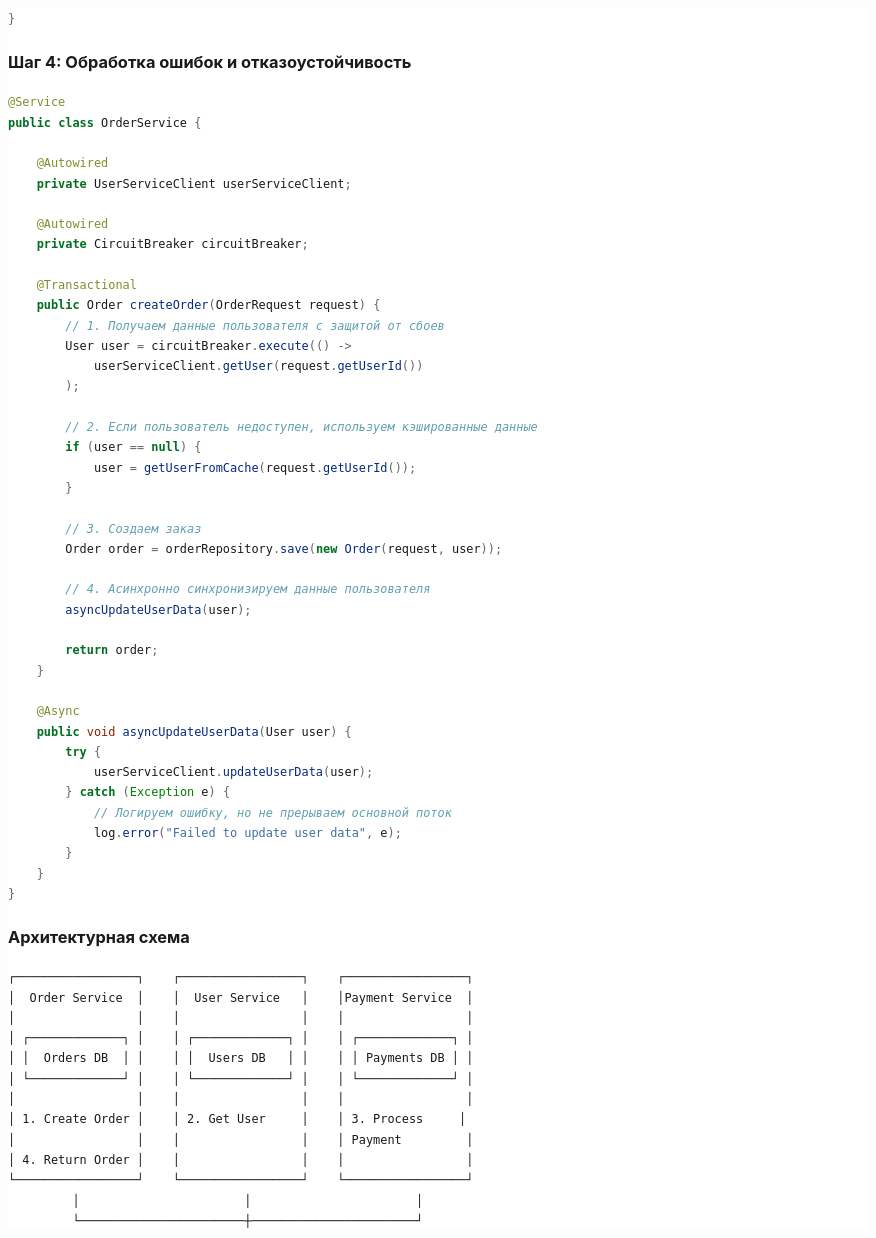 ```java
}
```

### Шаг 4: Обработка ошибок и отказоустойчивость

```java
@Service
public class OrderService {
    
    @Autowired
    private UserServiceClient userServiceClient;
    
    @Autowired
    private CircuitBreaker circuitBreaker;
    
    @Transactional
    public Order createOrder(OrderRequest request) {
        // 1. Получаем данные пользователя с защитой от сбоев
        User user = circuitBreaker.execute(() -> 
            userServiceClient.getUser(request.getUserId())
        );
        
        // 2. Если пользователь недоступен, используем кэшированные данные
        if (user == null) {
            user = getUserFromCache(request.getUserId());
        }
        
        // 3. Создаем заказ
        Order order = orderRepository.save(new Order(request, user));
        
        // 4. Асинхронно синхронизируем данные пользователя
        asyncUpdateUserData(user);
        
        return order;
    }
    
    @Async
    public void asyncUpdateUserData(User user) {
        try {
            userServiceClient.updateUserData(user);
        } catch (Exception e) {
            // Логируем ошибку, но не прерываем основной поток
            log.error("Failed to update user data", e);
        }
    }
}
```

### Архитектурная схема

```
┌─────────────────┐    ┌─────────────────┐    ┌─────────────────┐
│  Order Service  │    │  User Service   │    │Payment Service  │
│                 │    │                 │    │                 │
│ ┌─────────────┐ │    │ ┌─────────────┐ │    │ ┌─────────────┐ │
│ │  Orders DB  │ │    │ │  Users DB   │ │    │ │ Payments DB │ │
│ └─────────────┘ │    │ └─────────────┘ │    │ └─────────────┘ │
│                 │    │                 │    │                 │
│ 1. Create Order │    │ 2. Get User     │    │ 3. Process     │
│                 │    │                 │    │ Payment         │
│ 4. Return Order │    │                 │    │                 │
└─────────────────┘    └─────────────────┘    └─────────────────┘
         │                       │                       │
         └───────────────────────┼───────────────────────┘
```